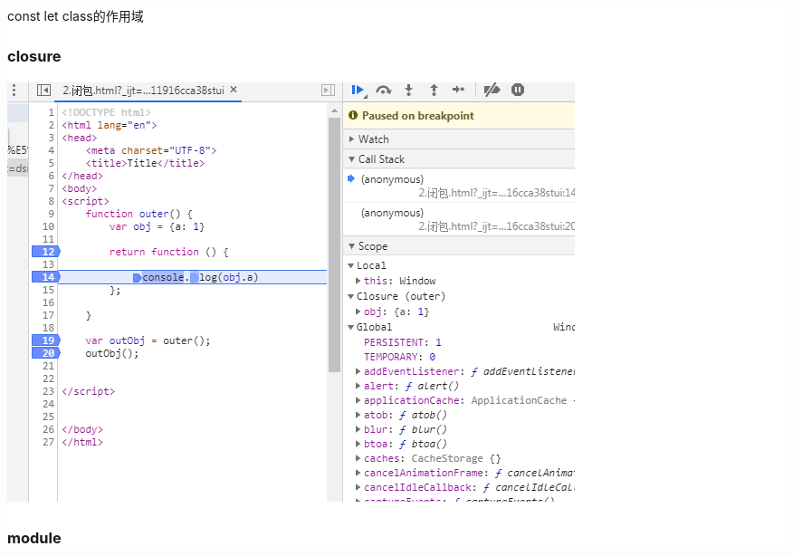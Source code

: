 

const let class的作用域

### closure

![image-20200117214637587](img/作用域通信/image-20200117214637587.png)



### module
